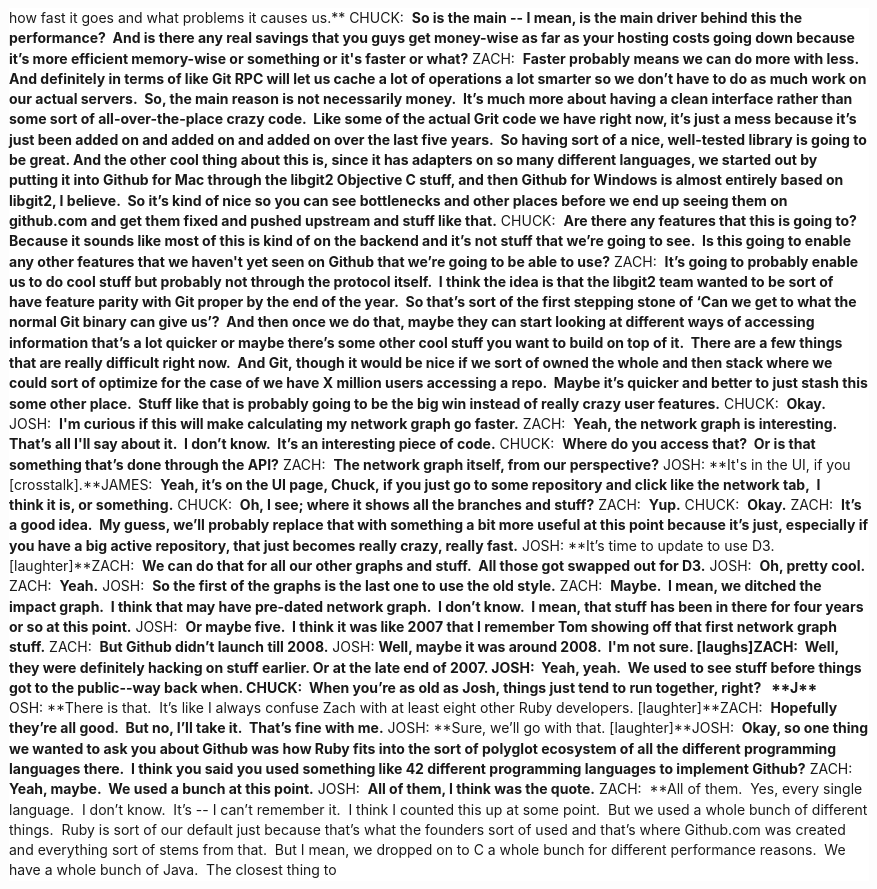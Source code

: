 how fast it goes and what problems it causes us.** CHUCK:&nbsp; **So is the main -- I mean, is the main driver behind this the performance?&nbsp; And is there any real savings that you guys get money-wise as far as your hosting costs going down because it’s more efficient memory-wise or something or it's faster or what?** ZACH:&nbsp; **Faster probably means we can do more with less.&nbsp; And definitely in terms of like Git RPC will let us&nbsp;cache a lot of operations a lot smarter so we don’t have to do as much work on our actual servers.&nbsp; So, the main reason is not necessarily money.&nbsp; It’s much more about having a clean interface rather than some sort of all-over-the-place crazy code.&nbsp; Like some of the actual Grit code we have right now, it’s just a mess because it’s just been added on and added on and added on over the last five years.&nbsp; So having sort of a nice, well-tested library is going to be great. And the other cool thing about this is, since it has adapters on&nbsp;so many&nbsp;different languages, we started out by putting it into Github for Mac through the libgit2&nbsp;Objective C stuff, and then Github for Windows is almost entirely based on libgit2, I believe.&nbsp; So it’s kind of nice so you can see bottlenecks and other places before we end up seeing them on github.com and get them fixed and pushed upstream and stuff like that.** CHUCK:&nbsp; **Are there any features that this is going to?&nbsp; Because it sounds like most of this is kind of on the backend and it’s not stuff that we’re going to see.&nbsp; Is this going to enable any other features that we haven't yet seen on Github that we’re going to be able to use?** ZACH:&nbsp; **It’s going to probably enable us to do cool stuff but probably not through the protocol itself.&nbsp; I think the idea is that the libgit2 team wanted to be sort of have feature parity with Git proper by the end of the year.&nbsp; So that’s sort of the first stepping stone of ‘Can we get to what the normal Git binary can give us’?&nbsp; And then once we do that, maybe they can start looking at different ways of accessing information that’s a lot quicker or maybe there’s some other cool stuff you want to build on top of it.&nbsp; There are a few things that are really difficult right now.&nbsp; And Git,&nbsp;though it would&nbsp;be nice if we sort of owned the whole and then stack where we could sort of optimize for the case of we have X million users accessing a repo.&nbsp; Maybe it’s quicker and better to just stash this some other place.&nbsp; Stuff like that is probably going to be the big win instead of really crazy user features.** CHUCK:&nbsp; **Okay.** JOSH:&nbsp; **I'm curious if this will make calculating my network graph go faster.** ZACH:&nbsp; **Yeah, the network graph is interesting.&nbsp; That’s all I'll say about it.&nbsp; I don’t know.&nbsp; It’s an interesting piece of code.** CHUCK:&nbsp; **Where do you access that?&nbsp; Or is that something that’s done through the API?** ZACH:&nbsp; **The network graph itself, from our perspective?** JOSH:&nbsp;**It's in the UI, if you [crosstalk].**JAMES:&nbsp; **Yeah, it’s on the UI page, Chuck,&nbsp;if you just go to some repository and click like the network tab,&nbsp; I think&nbsp;it is, or something.** CHUCK:&nbsp; **Oh, I see; where it shows all the branches and stuff?** ZACH:&nbsp; **Yup.** CHUCK:&nbsp; **Okay.** ZACH:&nbsp; **It’s a good idea.&nbsp; My guess, we’ll probably replace that with something a bit more useful at this point because it’s just, especially if you have a big active repository, that just becomes really crazy, really fast.** JOSH:&nbsp;**It’s time to update to use D3. [laughter]**ZACH:&nbsp; **We can do that for all our other graphs and stuff.&nbsp; All those got swapped out for D3.** JOSH:&nbsp; **Oh, pretty cool.** ZACH:&nbsp; **Yeah.** JOSH:&nbsp; **So the first of the graphs is the last one to use the old style.** ZACH:&nbsp; **Maybe.&nbsp; I mean, we ditched the impact graph.&nbsp; I think that may have pre-dated network graph.&nbsp; I don’t know.&nbsp; I mean, that stuff has been in there for four years or so at this point.** JOSH:&nbsp; **Or maybe five.&nbsp; I think it was like 2007 that I remember Tom showing off that first network graph stuff.** ZACH:&nbsp; **But Github didn’t launch till 2008.** JOSH:&nbsp;**Well, maybe it was around 2008.&nbsp; I'm not sure. [laughs]**ZACH:&nbsp; **Well, they were definitely&nbsp;hacking on stuff earlier. Or at the late end of 2007.** JOSH:&nbsp; **Yeah, yeah.&nbsp; We used to see stuff before things got to the public--way back when.** CHUCK:&nbsp; **When you’re as old as Josh, things just tend to run together, right?** &nbsp; \***\*J\*\*** OSH:&nbsp;**There is that.&nbsp; It’s like I always confuse Zach with at least eight other Ruby developers. [laughter]**ZACH:&nbsp; **Hopefully they’re all good.&nbsp; But no, I’ll take it.&nbsp; That’s fine with me.** JOSH:&nbsp;**Sure, we’ll go with that. [laughter]**JOSH:&nbsp; **Okay, so one thing we wanted to ask you about Github was how Ruby fits into the sort of polyglot ecosystem of all the different programming languages there.&nbsp; I think you said you used something like 42 different programming languages to implement Github?** ZACH:&nbsp; **Yeah, maybe.&nbsp; We used a bunch at this point.** JOSH:&nbsp; **All of them, I think was the quote.** ZACH:&nbsp; **All of them.&nbsp; Yes, every single language.&nbsp; I don’t know.&nbsp; It’s -- I can’t remember it.&nbsp; I think I&nbsp;counted this up&nbsp;at some point.&nbsp; But we used a whole bunch of different things.&nbsp; Ruby is sort of our default just because that’s what the founders sort of used and that’s where Github.com was created and everything sort of stems from that.&nbsp; But I mean, we dropped on to&nbsp;C a whole bunch for different performance reasons.&nbsp; We have a whole bunch of Java.&nbsp; The closest thing to